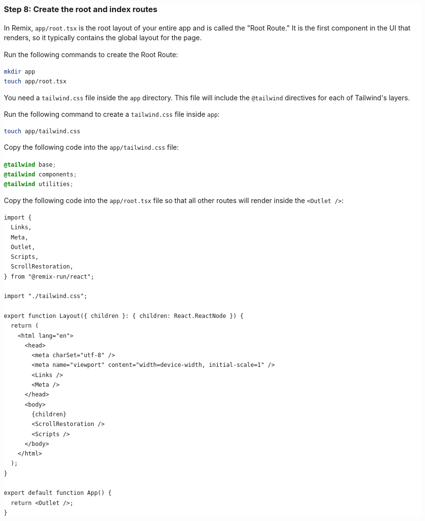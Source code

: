 ### Step 8: Create the root and index routes

In Remix, `app/root.tsx` is the root layout of your entire app and is called the
"Root Route." It is the first component in the UI that renders, so it typically
contains the global layout for the page.

Run the following commands to create the Root Route:

```bash
mkdir app
touch app/root.tsx
```

You need a `tailwind.css` file inside the `app` directory. This file will
include the `@tailwind` directives for each of Tailwind's layers.

Run the following command to create a `tailwind.css` file inside `app`:

```bash
touch app/tailwind.css
```

Copy the following code into the `app/tailwind.css` file:

```css title="app/tailwind.css"
@tailwind base;
@tailwind components;
@tailwind utilities;
```

Copy the following code into the `app/root.tsx` file so that all other routes
will render inside the `<Outlet />`:

```tsx title="app/root.tsx"
import {
  Links,
  Meta,
  Outlet,
  Scripts,
  ScrollRestoration,
} from "@remix-run/react";

import "./tailwind.css";

export function Layout({ children }: { children: React.ReactNode }) {
  return (
    <html lang="en">
      <head>
        <meta charSet="utf-8" />
        <meta name="viewport" content="width=device-width, initial-scale=1" />
        <Links />
        <Meta />
      </head>
      <body>
        {children}
        <ScrollRestoration />
        <Scripts />
      </body>
    </html>
  );
}

export default function App() {
  return <Outlet />;
}
```
